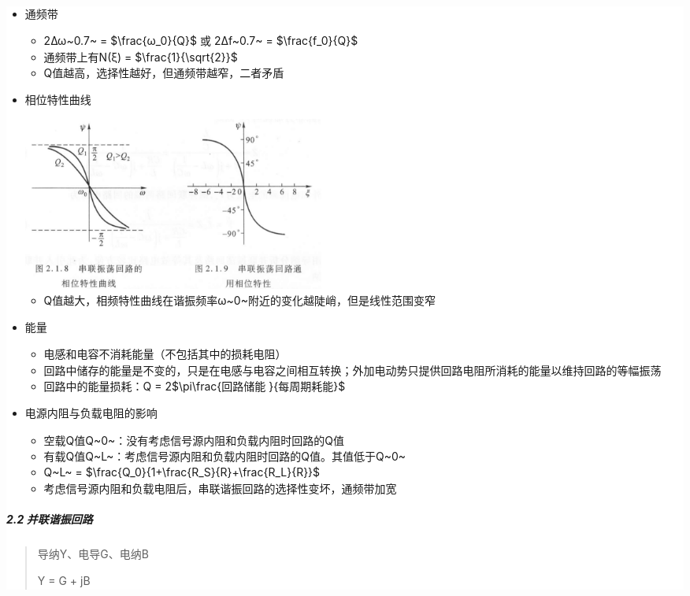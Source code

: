 - 通频带

  - 2Δω~0.7~ = $\frac{ω_0}{Q}$ 或 2Δf~0.7~ = $\frac{f_0}{Q}$
  - 通频带上有N(ξ) = $\frac{1}{\sqrt{2}}$ 
  - Q值越高，选择性越好，但通频带越窄，二者矛盾

- 相位特性曲线

  <img src="image\串联振荡回路的相位特性曲线.png" alt="曲线图" style="zoom:38%;" />

  - Q值越大，相频特性曲线在谐振频率ω~0~附近的变化越陡峭，但是线性范围变窄

- 能量

  - 电感和电容不消耗能量（不包括其中的损耗电阻）
  - 回路中储存的能量是不变的，只是在电感与电容之间相互转换；外加电动势只提供回路电阻所消耗的能量以维持回路的等幅振荡
  - 回路中的能量损耗：Q = 2$\pi\frac{回路储能 }{每周期耗能}$ 

- 电源内阻与负载电阻的影响

  - 空载Q值Q~0~：没有考虑信号源内阻和负载内阻时回路的Q值
  - 有载Q值Q~L~：考虑信号源内阻和负载内阻时回路的Q值。其值低于Q~0~
  - Q~L~ = $\frac{Q_0}{1+\frac{R_S}{R}+\frac{R_L}{R}}$ 
  - 考虑信号源内阻和负载电阻后，串联谐振回路的选择性变坏，通频带加宽



##### 2.2 并联谐振回路

> 导纳Y、电导G、电纳B
>
> Y = G + jB
